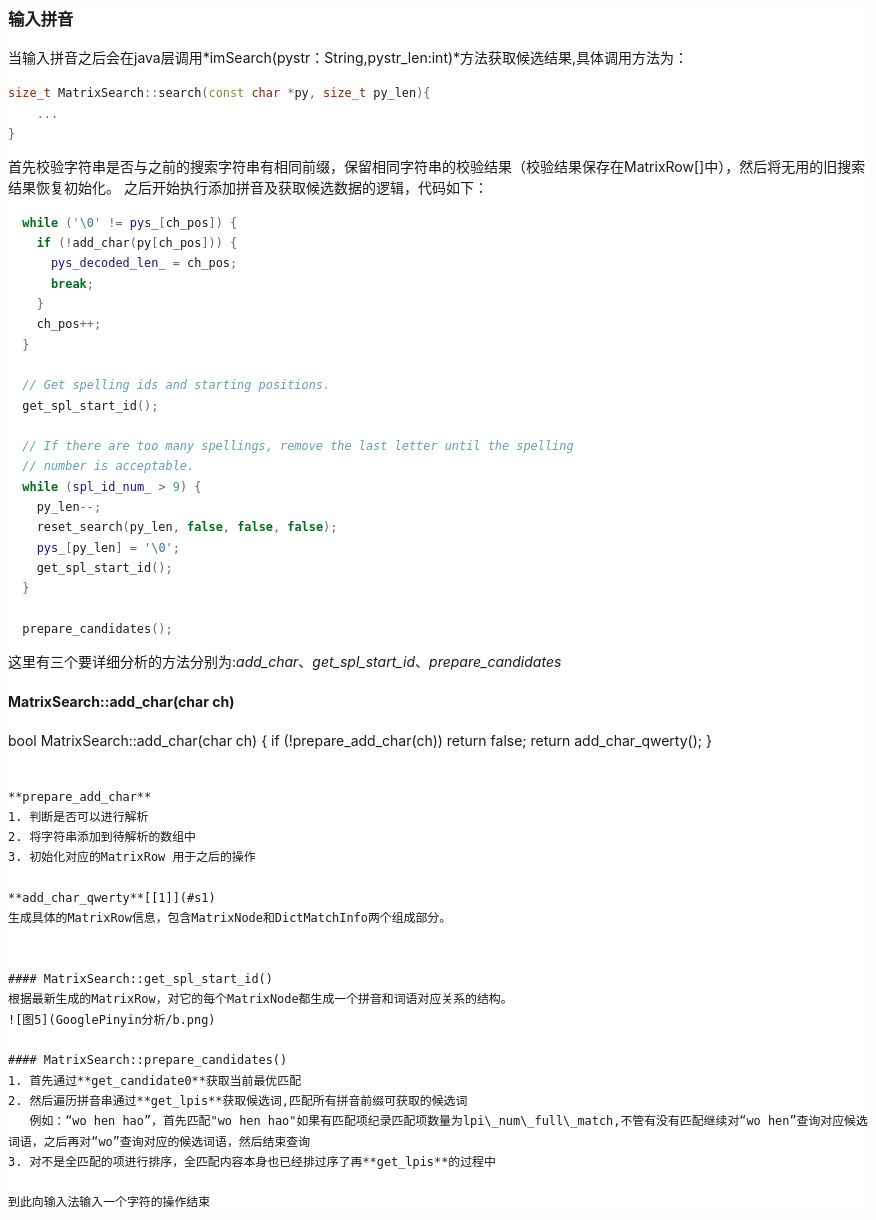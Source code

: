 ### 输入拼音
当输入拼音之后会在java层调用*imSearch(pystr：String,pystr_len:int)*方法获取候选结果,具体调用方法为：
```cpp
size_t MatrixSearch::search(const char *py, size_t py_len){
    ...
}
```
首先校验字符串是否与之前的搜索字符串有相同前缀，保留相同字符串的校验结果（校验结果保存在MatrixRow[]中），然后将无用的旧搜索结果恢复初始化。
之后开始执行添加拼音及获取候选数据的逻辑，代码如下：
```cpp
  while ('\0' != pys_[ch_pos]) {
    if (!add_char(py[ch_pos])) {
      pys_decoded_len_ = ch_pos;
      break;
    }
    ch_pos++;
  }

  // Get spelling ids and starting positions.
  get_spl_start_id();

  // If there are too many spellings, remove the last letter until the spelling
  // number is acceptable.
  while (spl_id_num_ > 9) {
    py_len--;
    reset_search(py_len, false, false, false);
    pys_[py_len] = '\0';
    get_spl_start_id();
  }

  prepare_candidates();
```
这里有三个要详细分析的方法分别为:*add_char*、*get_spl_start_id*、*prepare_candidates*
#### MatrixSearch::add_char(char ch)
>```cpp
bool MatrixSearch::add_char(char ch) {
  if (!prepare_add_char(ch))
    return false;
  return add_char_qwerty();
}
```

**prepare_add_char**
1. 判断是否可以进行解析
2. 将字符串添加到待解析的数组中
3. 初始化对应的MatrixRow 用于之后的操作

**add_char_qwerty**[[1]](#s1)
生成具体的MatrixRow信息，包含MatrixNode和DictMatchInfo两个组成部分。


#### MatrixSearch::get_spl_start_id()
根据最新生成的MatrixRow，对它的每个MatrixNode都生成一个拼音和词语对应关系的结构。
![图5](GooglePinyin分析/b.png)

#### MatrixSearch::prepare_candidates()
1. 首先通过**get_candidate0**获取当前最优匹配
2. 然后遍历拼音串通过**get_lpis**获取候选词,匹配所有拼音前缀可获取的候选词
   例如：“wo hen hao”，首先匹配"wo hen hao"如果有匹配项纪录匹配项数量为lpi\_num\_full\_match,不管有没有匹配继续对“wo hen”查询对应候选词语，之后再对“wo”查询对应的候选词语，然后结束查询
3. 对不是全匹配的项进行排序，全匹配内容本身也已经排过序了再**get_lpis**的过程中

到此向输入法输入一个字符的操作结束
```